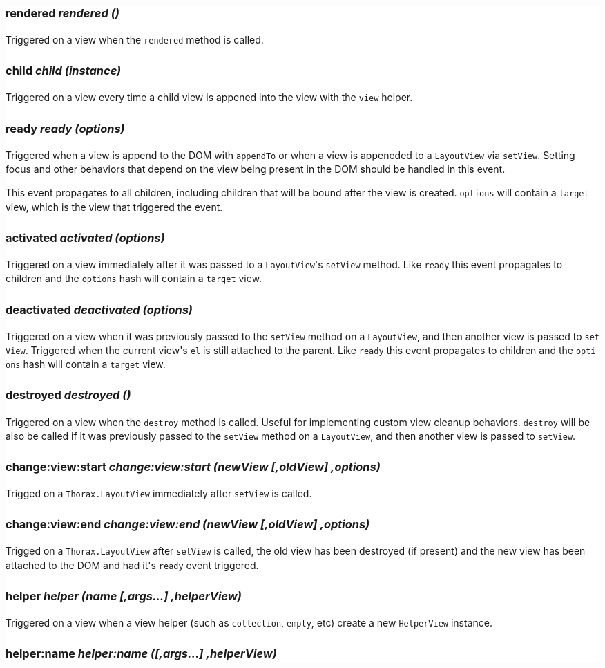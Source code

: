 ### rendered *rendered ()*

Triggered on a view when the `rendered` method is called.

### child *child (instance)*

Triggered on a view every time a child view is appened into the view with the `view` helper.

### ready *ready (options)*

Triggered when a view is append to the DOM with `appendTo` or when a view is appeneded to a `LayoutView` via `setView`. Setting focus and other behaviors that depend on the view being present in the DOM should be handled in this event.

This event propagates to all children, including children that will be bound after the view is created. `options` will contain a `target` view, which is the view that triggered the event.

### activated *activated (options)*

Triggered on a view immediately after it was passed to a `LayoutView`'s `setView` method. Like `ready` this event propagates to children and the `options` hash will contain a `target` view.

### deactivated *deactivated (options)*

Triggered on a view when it was previously passed to the `setView` method on a `LayoutView`, and then another view is passed to `setView`. Triggered when the current view's `el` is still attached to the parent. Like `ready` this event propagates to children and the `options` hash will contain a `target` view.

### destroyed *destroyed ()*

Triggered on a view when the `destroy` method is called. Useful for implementing custom view cleanup behaviors. `destroy` will be also be called if it was previously passed to the `setView` method on a `LayoutView`, and then another view is passed to `setView`.

### change:view:start *change:view:start (newView [,oldView] ,options)*

Trigged on a `Thorax.LayoutView` immediately after `setView` is called.

### change:view:end *change:view:end (newView [,oldView] ,options)*

Trigged on a `Thorax.LayoutView` after `setView` is called, the old view has been destroyed (if present) and the new view has been attached to the DOM and had it's `ready` event triggered.

### helper *helper (name [,args...] ,helperView)*

Triggered on a view when a view helper (such as `collection`, `empty`, etc) create a new `HelperView` instance.

### helper:name *helper:name ([,args...] ,helperView)*
